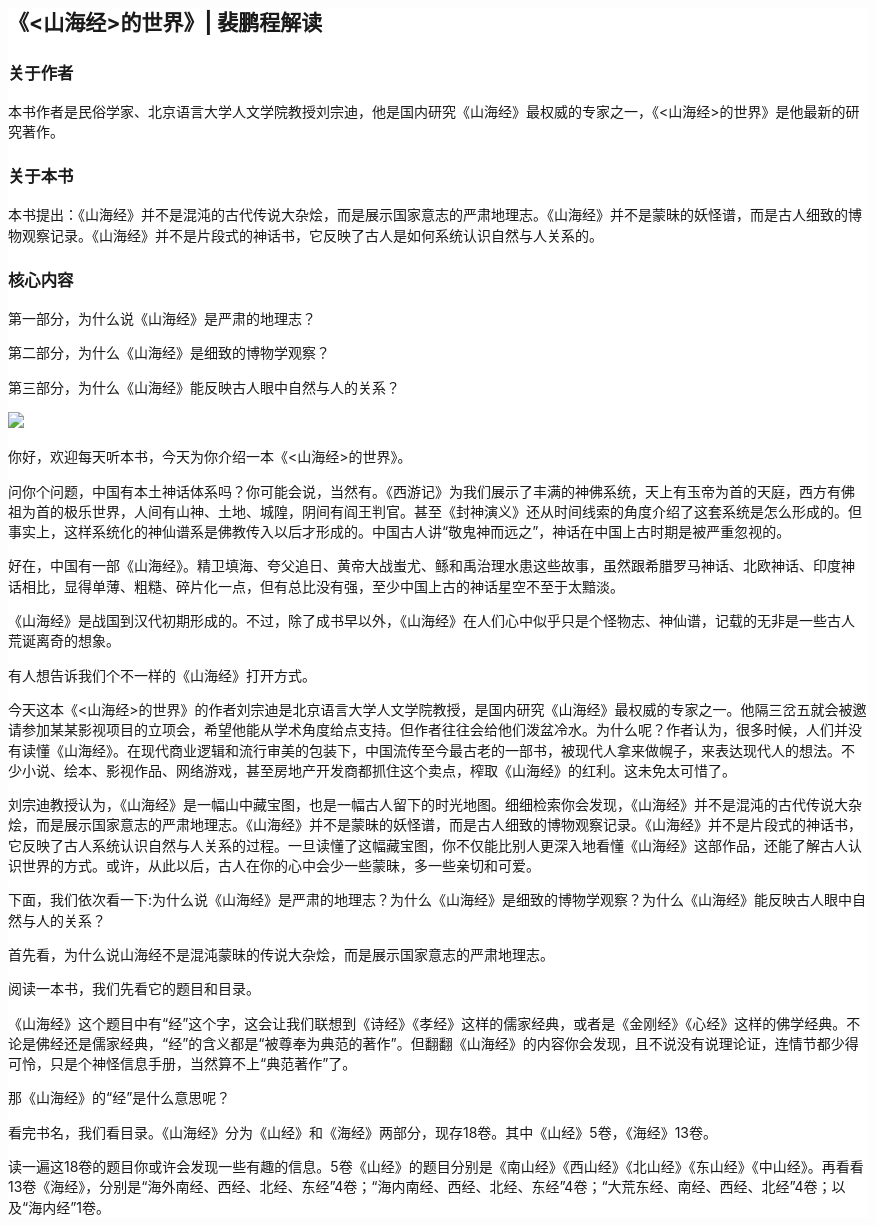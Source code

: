 ## 《<山海经>的世界》| 裴鹏程解读

### 关于作者

本书作者是民俗学家、北京语言大学人文学院教授刘宗迪，他是国内研究《山海经》最权威的专家之一，《<山海经>的世界》是他最新的研究著作。

### 关于本书

本书提出：《山海经》并不是混沌的古代传说大杂烩，而是展示国家意志的严肃地理志。《山海经》并不是蒙昧的妖怪谱，而是古人细致的博物观察记录。《山海经》并不是片段式的神话书，它反映了古人是如何系统认识自然与人关系的。

### 核心内容

第一部分，为什么说《山海经》是严肃的地理志？

第二部分，为什么《山海经》是细致的博物学观察？

第三部分，为什么《山海经》能反映古人眼中自然与人的关系？

<img  src="https://piccdn.umiwi.com/uploader/image/ddarticle/2022012616/1764357062512345504" width="750"/>



你好，欢迎每天听本书，今天为你介绍一本《<山海经>的世界》。

问你个问题，中国有本土神话体系吗？你可能会说，当然有。《西游记》为我们展示了丰满的神佛系统，天上有玉帝为首的天庭，西方有佛祖为首的极乐世界，人间有山神、土地、城隍，阴间有阎王判官。甚至《封神演义》还从时间线索的角度介绍了这套系统是怎么形成的。但事实上，这样系统化的神仙谱系是佛教传入以后才形成的。中国古人讲“敬鬼神而远之”，神话在中国上古时期是被严重忽视的。

好在，中国有一部《山海经》。精卫填海、夸父追日、黄帝大战蚩尤、鲧和禹治理水患这些故事，虽然跟希腊罗马神话、北欧神话、印度神话相比，显得单薄、粗糙、碎片化一点，但有总比没有强，至少中国上古的神话星空不至于太黯淡。

《山海经》是战国到汉代初期形成的。不过，除了成书早以外，《山海经》在人们心中似乎只是个怪物志、神仙谱，记载的无非是一些古人荒诞离奇的想象。

有人想告诉我们个不一样的《山海经》打开方式。

今天这本《<山海经>的世界》的作者刘宗迪是北京语言大学人文学院教授，是国内研究《山海经》最权威的专家之一。他隔三岔五就会被邀请参加某某影视项目的立项会，希望他能从学术角度给点支持。但作者往往会给他们泼盆冷水。为什么呢？作者认为，很多时候，人们并没有读懂《山海经》。在现代商业逻辑和流行审美的包装下，中国流传至今最古老的一部书，被现代人拿来做幌子，来表达现代人的想法。不少小说、绘本、影视作品、网络游戏，甚至房地产开发商都抓住这个卖点，榨取《山海经》的红利。这未免太可惜了。

刘宗迪教授认为，《山海经》是一幅山中藏宝图，也是一幅古人留下的时光地图。细细检索你会发现，《山海经》并不是混沌的古代传说大杂烩，而是展示国家意志的严肃地理志。《山海经》并不是蒙昧的妖怪谱，而是古人细致的博物观察记录。《山海经》并不是片段式的神话书，它反映了古人系统认识自然与人关系的过程。一旦读懂了这幅藏宝图，你不仅能比别人更深入地看懂《山海经》这部作品，还能了解古人认识世界的方式。或许，从此以后，古人在你的心中会少一些蒙昧，多一些亲切和可爱。

下面，我们依次看一下:为什么说《山海经》是严肃的地理志？为什么《山海经》是细致的博物学观察？为什么《山海经》能反映古人眼中自然与人的关系？



首先看，为什么说山海经不是混沌蒙昧的传说大杂烩，而是展示国家意志的严肃地理志。

阅读一本书，我们先看它的题目和目录。

《山海经》这个题目中有“经”这个字，这会让我们联想到《诗经》《孝经》这样的儒家经典，或者是《金刚经》《心经》这样的佛学经典。不论是佛经还是儒家经典，“经”的含义都是“被尊奉为典范的著作”。但翻翻《山海经》的内容你会发现，且不说没有说理论证，连情节都少得可怜，只是个神怪信息手册，当然算不上“典范著作”了。

那《山海经》的“经”是什么意思呢？

看完书名，我们看目录。《山海经》分为《山经》和《海经》两部分，现存18卷。其中《山经》5卷，《海经》13卷。

读一遍这18卷的题目你或许会发现一些有趣的信息。5卷《山经》的题目分别是《南山经》《西山经》《北山经》《东山经》《中山经》。再看看13卷《海经》，分别是“海外南经、西经、北经、东经”4卷；“海内南经、西经、北经、东经”4卷；“大荒东经、南经、西经、北经”4卷；以及“海内经”1卷。
